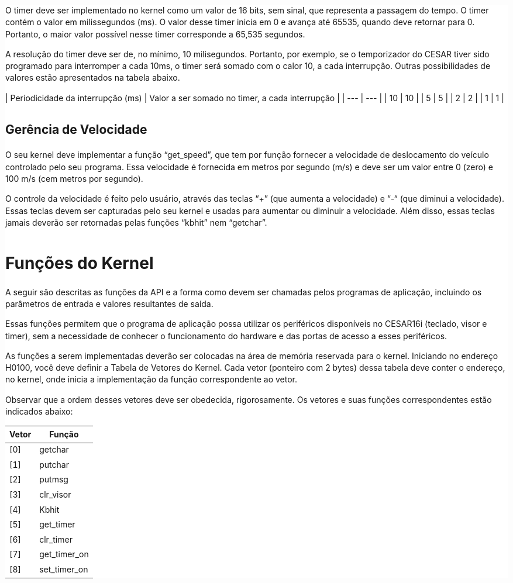 O timer deve ser implementado no kernel como um valor de 16 bits, sem sinal, que representa a passagem do tempo. O timer contém o valor em milissegundos (ms). O valor desse timer inicia em 0 e avança até 65535, quando deve retornar para 0. Portanto, o maior valor possível nesse timer corresponde a 65,535 segundos.

A resolução do timer deve ser de, no mínimo, 10 milisegundos. Portanto, por exemplo, se o temporizador do CESAR tiver sido programado para interromper a cada 10ms, o timer será somado com o calor 10, a cada interrupção. Outras possibilidades de valores estão apresentados na tabela abaixo.

| Periodicidade da
interrupção (ms) | Valor a ser somado no
timer, a cada interrupção |
| --- | --- |
| 10 | 10 |
| 5 | 5 |
| 2 | 2 |
| 1 | 1 |

## Gerência de Velocidade

O seu kernel deve implementar a função “get_speed”, que tem por função fornecer a velocidade de deslocamento do veículo controlado pelo seu programa. Essa velocidade é fornecida em metros por segundo (m/s) e deve ser um valor entre 0 (zero) e 100 m/s (cem metros por segundo).

O controle da velocidade é feito pelo usuário, através das teclas “+” (que aumenta a velocidade) e “-“ (que diminui a velocidade). Essas teclas devem ser capturadas pelo seu kernel e usadas para aumentar ou diminuir a velocidade. Além disso, essas teclas jamais deverão ser retornadas pelas funções “kbhit” nem “getchar”.

# Funções do Kernel

A seguir são descritas as funções da API e a forma como devem ser chamadas pelos programas de aplicação, incluindo os parâmetros de entrada e valores resultantes de saída.

Essas funções permitem que o programa de aplicação possa utilizar os periféricos disponíveis no CESAR16i (teclado, visor e timer), sem a necessidade de conhecer o funcionamento do hardware e das portas de acesso a esses periféricos.

As funções a serem implementadas deverão ser colocadas na área de memória reservada para o kernel. Iniciando no endereço H0100, você deve definir a Tabela de Vetores do Kernel. Cada vetor (ponteiro com 2 bytes) dessa tabela deve conter o endereço, no kernel, onde inicia a implementação da função correspondente ao vetor.

Observar que a ordem desses vetores deve ser obedecida, rigorosamente. Os vetores e suas funções correspondentes estão indicados abaixo:

| Vetor | Função |
| --- | --- |
| [0] | getchar |
| [1] | putchar |
| [2] | putmsg |
| [3] | clr_visor |
| [4] | Kbhit |
| [5] | get_timer |
| [6] | clr_timer |
| [7] | get_timer_on |
| [8] | set_timer_on |
